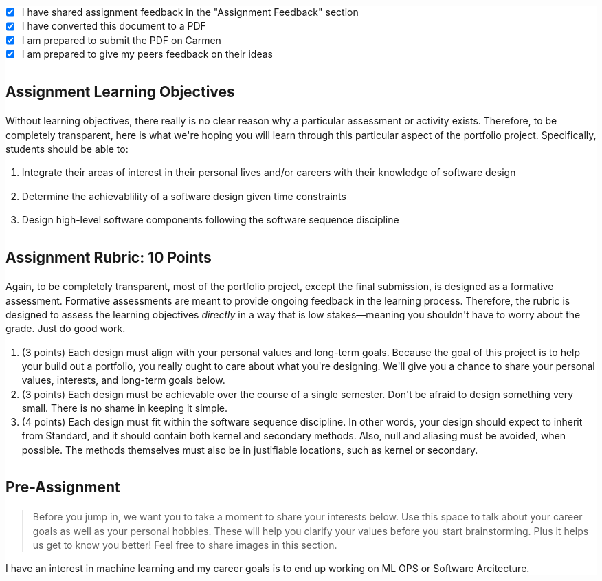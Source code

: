 - [X] I have shared assignment feedback in the "Assignment Feedback" section
- [X] I have converted this document to a PDF
- [X] I am prepared to submit the PDF on Carmen
- [X] I am prepared to give my peers feedback on their ideas

## Assignment Learning Objectives

Without learning objectives, there really is no clear reason why a particular
assessment or activity exists. Therefore, to be completely transparent, here is
what we're hoping you will learn through this particular aspect of the portfolio
project. Specifically, students should be able to:

1. Integrate their areas of interest in their personal lives and/or careers with
   their knowledge of software design

2. Determine the achievablility of a software design given time constraints
3. Design high-level software components following the software sequence
   discipline

## Assignment Rubric: 10 Points

Again, to be completely transparent, most of the portfolio project, except the
final submission, is designed as a formative assessment. Formative assessments
are meant to provide ongoing feedback in the learning process. Therefore,
the rubric is designed to assess the learning objectives *directly* in a way
that is low stakes—meaning you shouldn't have to worry about the grade. Just
do good work.

1. (3 points) Each design must align with your personal values and long-term
   goals. Because the goal of this project is to help your build out a
   portfolio, you really ought to care about what you're designing. We'll give
   you a chance to share your personal values, interests, and long-term goals
   below.
2. (3 points) Each design must be achievable over the course of a single
   semester. Don't be afraid to design something very small. There is no shame
   in keeping it simple.
3. (4 points) Each design must fit within the software sequence discipline. In
   other words, your design should expect to inherit from Standard, and it
   should contain both kernel and secondary methods. Also, null and aliasing
   must be avoided, when possible. The methods themselves must also be in
   justifiable locations, such as kernel or secondary.

## Pre-Assignment

> Before you jump in, we want you to take a moment to share your interests
> below. Use this space to talk about your career goals as well as your personal
> hobbies. These will help you clarify your values before you start
> brainstorming. Plus it helps us get to know you better! Feel free to share
> images in this section.

I have an interest in machine learning and my career goals is to end up working
on ML OPS or Software Arcitecture.


[markdown-to-pdf-guide]: https://therenegadecoder.com/blog/how-to-convert-markdown-to-a-pdf-3-quick-solutions/